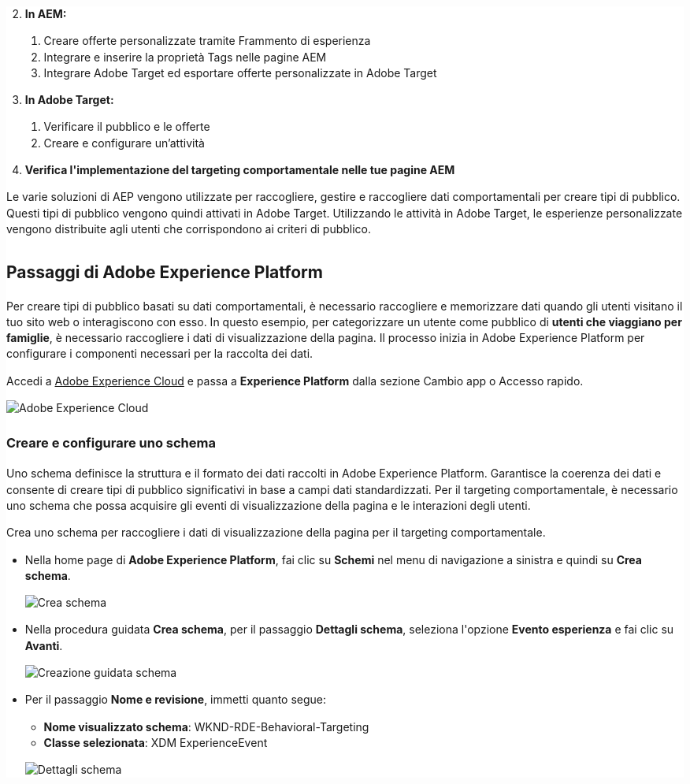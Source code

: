 2. **In AEM:**
   1. Creare offerte personalizzate tramite Frammento di esperienza
   2. Integrare e inserire la proprietà Tags nelle pagine AEM
   3. Integrare Adobe Target ed esportare offerte personalizzate in Adobe Target

3. **In Adobe Target:**
   1. Verificare il pubblico e le offerte
   2. Creare e configurare un’attività

4. **Verifica l&#39;implementazione del targeting comportamentale nelle tue pagine AEM**

Le varie soluzioni di AEP vengono utilizzate per raccogliere, gestire e raccogliere dati comportamentali per creare tipi di pubblico. Questi tipi di pubblico vengono quindi attivati in Adobe Target. Utilizzando le attività in Adobe Target, le esperienze personalizzate vengono distribuite agli utenti che corrispondono ai criteri di pubblico.

## Passaggi di Adobe Experience Platform

Per creare tipi di pubblico basati su dati comportamentali, è necessario raccogliere e memorizzare dati quando gli utenti visitano il tuo sito web o interagiscono con esso. In questo esempio, per categorizzare un utente come pubblico di **utenti che viaggiano per famiglie**, è necessario raccogliere i dati di visualizzazione della pagina. Il processo inizia in Adobe Experience Platform per configurare i componenti necessari per la raccolta dei dati.

Accedi a [Adobe Experience Cloud](https://experience.adobe.com/) e passa a **Experience Platform** dalla sezione Cambio app o Accesso rapido.

![Adobe Experience Cloud](../assets/use-cases/behavioral-targeting/exp-cloud.png)

### Creare e configurare uno schema

Uno schema definisce la struttura e il formato dei dati raccolti in Adobe Experience Platform. Garantisce la coerenza dei dati e consente di creare tipi di pubblico significativi in base a campi dati standardizzati. Per il targeting comportamentale, è necessario uno schema che possa acquisire gli eventi di visualizzazione della pagina e le interazioni degli utenti.

Crea uno schema per raccogliere i dati di visualizzazione della pagina per il targeting comportamentale.

- Nella home page di **Adobe Experience Platform**, fai clic su **Schemi** nel menu di navigazione a sinistra e quindi su **Crea schema**.

  ![Crea schema](../assets/use-cases/behavioral-targeting/create-schema.png)

- Nella procedura guidata **Crea schema**, per il passaggio **Dettagli schema**, seleziona l&#39;opzione **Evento esperienza** e fai clic su **Avanti**.

  ![Creazione guidata schema](../assets/use-cases/behavioral-targeting/create-schema-details.png)

- Per il passaggio **Nome e revisione**, immetti quanto segue:
   - **Nome visualizzato schema**: WKND-RDE-Behavioral-Targeting
   - **Classe selezionata**: XDM ExperienceEvent

  ![Dettagli schema](../assets/use-cases/behavioral-targeting/create-schema-name-review.png)
